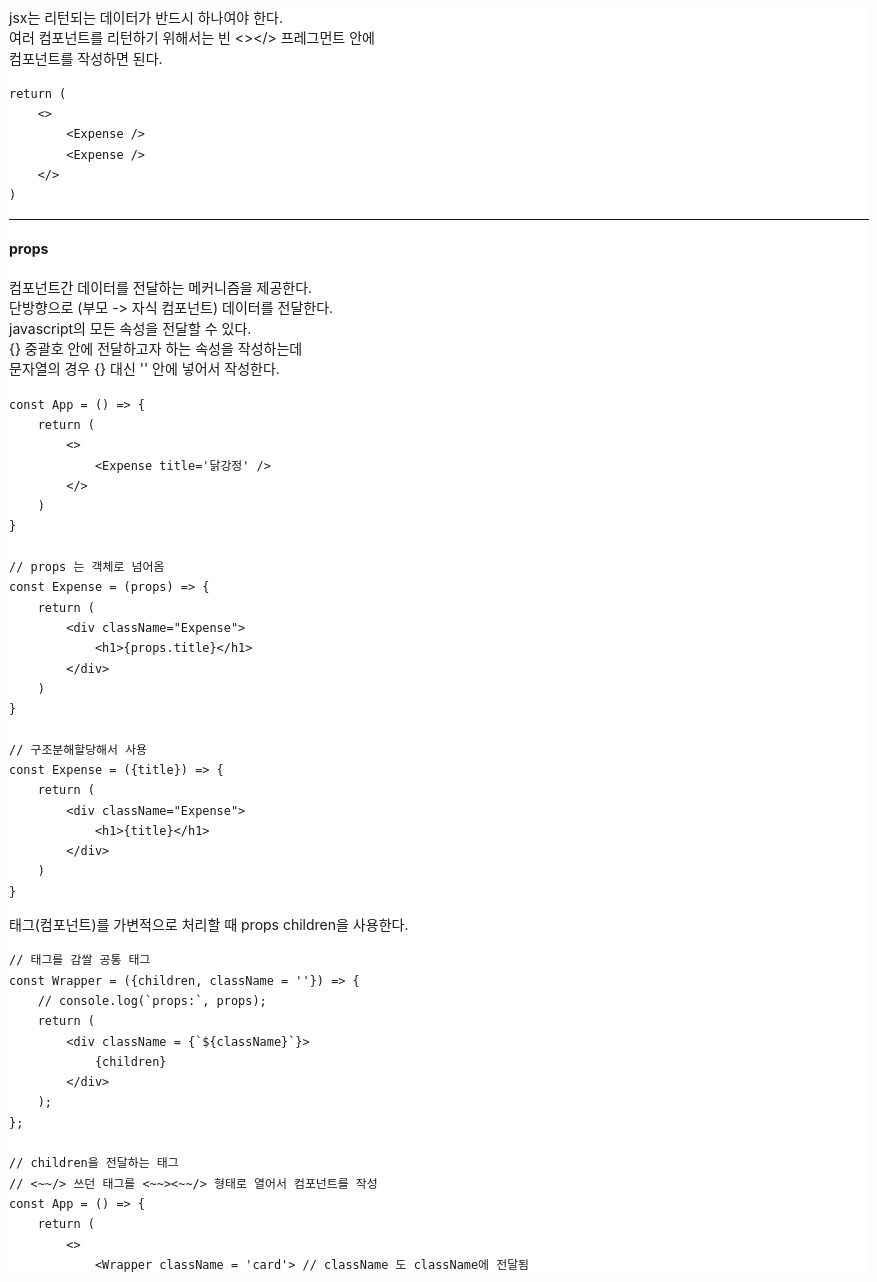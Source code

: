 jsx는 리턴되는 데이터가 반드시 하나여야 한다.   
여러 컴포넌트를 리턴하기 위해서는 빈 <></> 프레그먼트 안에   
컴포넌트를 작성하면 된다.
```
return (
    <>
        <Expense />
        <Expense />
    </>
)
```

---

#### props
컴포넌트간 데이터를 전달하는 메커니즘을 제공한다.   
단방향으로 (부모 -> 자식 컴포넌트) 데이터를 전달한다.   
javascript의 모든 속성을 전달할 수 있다.  
{} 중괄호 안에 전달하고자 하는 속성을 작성하는데   
문자열의 경우 {} 대신 '' 안에 넣어서 작성한다. 
```
const App = () => {
    return ( 
        <>
            <Expense title='닭강정' />
        </>
    )
}

// props 는 객체로 넘어옴
const Expense = (props) => {
    return (
        <div className="Expense">
            <h1>{props.title}</h1>
        </div>
    )
}

// 구조분해할당해서 사용
const Expense = ({title}) => {
    return (
        <div className="Expense">
            <h1>{title}</h1>
        </div>
    )
}
```
태그(컴포넌트)를 가변적으로 처리할 때 props children을 사용한다.   
```
// 태그를 감쌀 공통 태그
const Wrapper = ({children, className = ''}) => {
    // console.log(`props:`, props);
    return (
        <div className = {`${className}`}>
            {children}
        </div>
    );
};

// children을 전달하는 태그
// <~~/> 쓰던 태그를 <~~><~~/> 형태로 열어서 컴포넌트를 작성
const App = () => {
    return (
        <>
            <Wrapper className = 'card'> // className 도 className에 전달됨
```